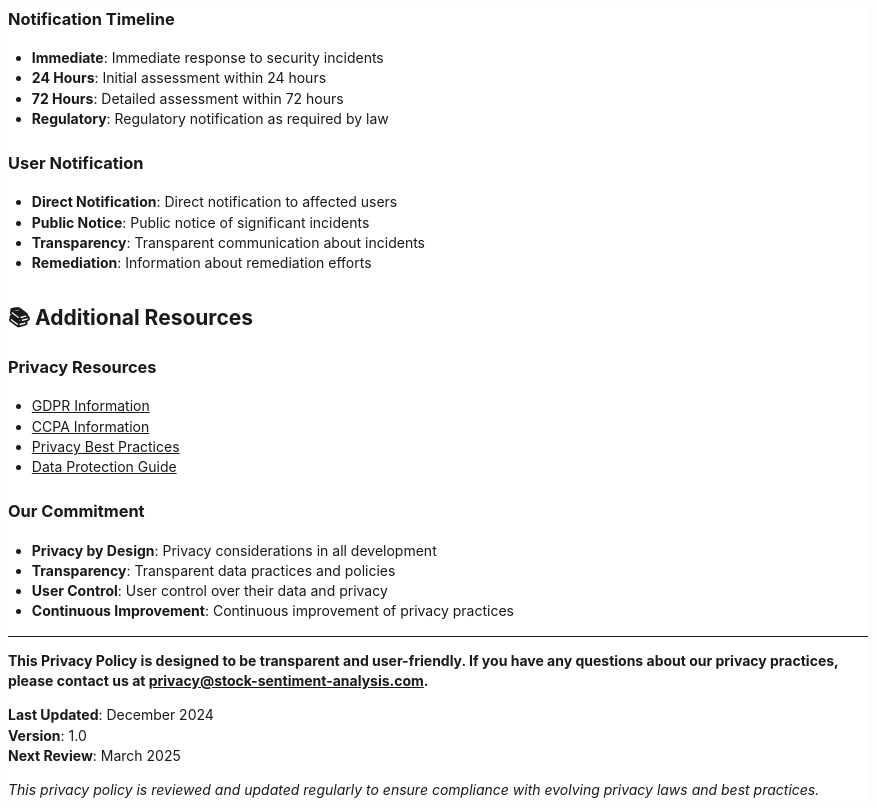 ### **Notification Timeline**
- **Immediate**: Immediate response to security incidents
- **24 Hours**: Initial assessment within 24 hours
- **72 Hours**: Detailed assessment within 72 hours
- **Regulatory**: Regulatory notification as required by law

### **User Notification**
- **Direct Notification**: Direct notification to affected users
- **Public Notice**: Public notice of significant incidents
- **Transparency**: Transparent communication about incidents
- **Remediation**: Information about remediation efforts

## 📚 Additional Resources

### **Privacy Resources**
- [GDPR Information](https://gdpr.eu/)
- [CCPA Information](https://oag.ca.gov/privacy/ccpa)
- [Privacy Best Practices](https://www.privacytools.io/)
- [Data Protection Guide](https://ico.org.uk/for-organisations/guide-to-data-protection/)

### **Our Commitment**
- **Privacy by Design**: Privacy considerations in all development
- **Transparency**: Transparent data practices and policies
- **User Control**: User control over their data and privacy
- **Continuous Improvement**: Continuous improvement of privacy practices

---

**This Privacy Policy is designed to be transparent and user-friendly. If you have any questions about our privacy practices, please contact us at privacy@stock-sentiment-analysis.com.**

**Last Updated**: December 2024  
**Version**: 1.0  
**Next Review**: March 2025

*This privacy policy is reviewed and updated regularly to ensure compliance with evolving privacy laws and best practices.*
